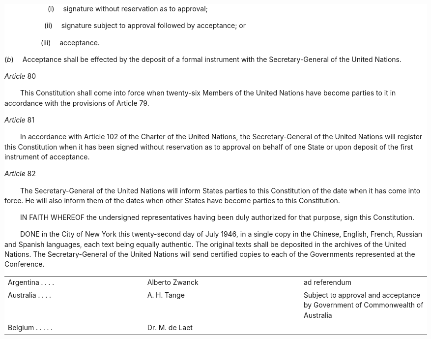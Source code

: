              (i)   signature without reservation as to approval;

            (ii)   signature subject to approval followed by acceptance; or

           (iii)   acceptance.

(_b_)   Acceptance shall be effected by the deposit of a formal instrument with the Secretary-General of the United Nations.

_Article_ 80

     This Constitution shall come into force when twenty-six Members of the United Nations have become parties to it in accordance with the provisions of Article 79.

_Article_ 81

     In accordance with Article 102 of the Charter of the United Nations, the Secretary-General of the United Nations will register this Constitution when it has been signed without reservation as to approval on behalf of one State or upon deposit of the first instrument of acceptance.

_Article_ 82

     The Secretary-General of the United Nations will inform States parties to this Constitution of the date when it has come into force. He will also inform them of the dates when other States have become parties to this Constitution.

     IN FAITH WHEREOF the undersigned representatives having been duly authorized for that purpose, sign this Constitution.

     DONE in the City of New York this twenty-second day of July 1946, in a single copy in the Chinese, English, French, Russian and Spanish languages, each text being equally authentic. The original texts shall be deposited in the archives of the United Nations. The Secretary-General of the United Nations will send certified copies to each of the Governments represented at the Conference.

<table>
<colgroup>
  <col width="33%">
  <col width="37%">
  <col width="30%">
</colgroup>

<tr>
  <td>
    <div>Argentina . . . .</div>
  </td>
  <td>
    <div>Alberto Zwanck</div>
  </td>
  <td>
    <div>ad referendum</div>
  </td>
</tr>
<tr>
  <td>
    <div>Australia . . . .</div>
  </td>
  <td>
    <div>A. H. Tange</div>
  </td>
  <td>
    <div>Subject to approval and acceptance by Government of Commonwealth of Australia</div>
  </td>
</tr>
<tr>
  <td>
    <div>Belgium . . . . .</div>
  </td>
  <td>
    <div>Dr. M. de Laet</div>